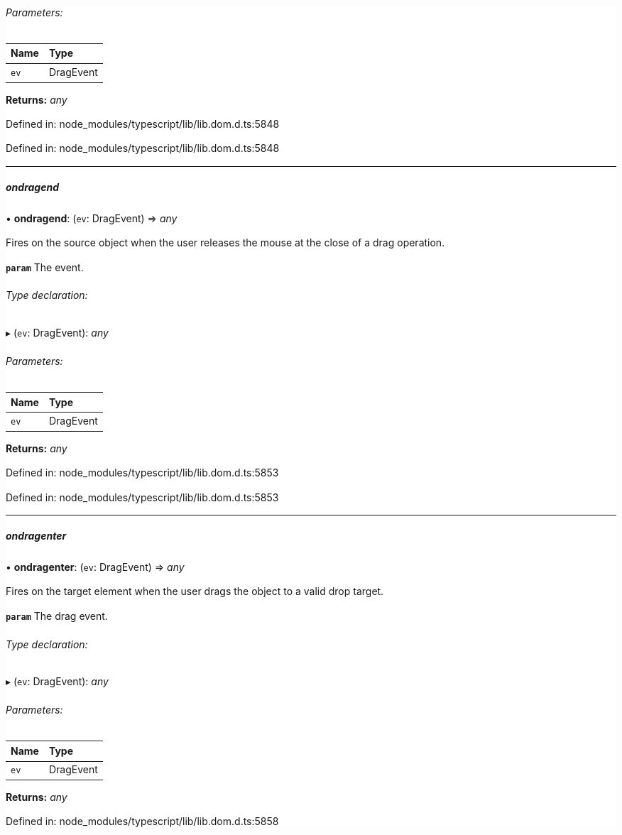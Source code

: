 ###### Parameters:

Name | Type |
:------ | :------ |
`ev` | DragEvent |

**Returns:** *any*

Defined in: node_modules/typescript/lib/lib.dom.d.ts:5848

Defined in: node_modules/typescript/lib/lib.dom.d.ts:5848

___

##### ondragend

• **ondragend**: (`ev`: DragEvent) => *any*

Fires on the source object when the user releases the mouse at the close of a drag operation.

**`param`** The event.

###### Type declaration:

▸ (`ev`: DragEvent): *any*

###### Parameters:

Name | Type |
:------ | :------ |
`ev` | DragEvent |

**Returns:** *any*

Defined in: node_modules/typescript/lib/lib.dom.d.ts:5853

Defined in: node_modules/typescript/lib/lib.dom.d.ts:5853

___

##### ondragenter

• **ondragenter**: (`ev`: DragEvent) => *any*

Fires on the target element when the user drags the object to a valid drop target.

**`param`** The drag event.

###### Type declaration:

▸ (`ev`: DragEvent): *any*

###### Parameters:

Name | Type |
:------ | :------ |
`ev` | DragEvent |

**Returns:** *any*

Defined in: node_modules/typescript/lib/lib.dom.d.ts:5858
